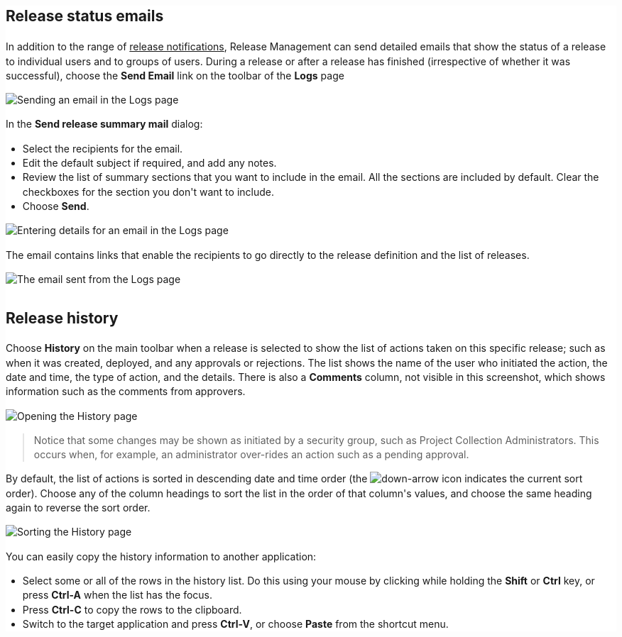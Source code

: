 <h2 id="send-email">Release status emails</h2>

In addition to the range of [release notifications](../../collaborate/manage-team-notifications.md),
Release Management can send detailed emails that show the status
of a release to individual users and to groups of users.
During a release or after a release has finished (irrespective
of whether it was successful), choose the **Send Email** link on the toolbar of
the **Logs** page  

![Sending an email in the Logs page](_img/view-manage-releases/send-email-01.png)

In the **Send release summary mail** dialog:

* Select the recipients for the email.
* Edit the default subject if required, and add any notes.
* Review the list of summary sections that you want to include
  in the email. All the sections are included by default. Clear
  the checkboxes for the section you don't want to include.
* Choose **Send**.  

![Entering details for an email in the Logs page](_img/view-manage-releases/send-email-02.png)

The email contains links that enable the recipients to go directly to
the release definition and the list of releases.

![The email sent from the Logs page](_img/view-manage-releases/send-email-03.png)

<h2 id="release-history">Release history</h2>

Choose **History** on the main toolbar when a release is selected to show
the list of actions taken on this specific release; such as when it was
created, deployed, and any approvals or rejections. The list shows the
name of the user who initiated the action, the date and time, the type of
action, and the details. There is also a **Comments** column, not visible in this
screenshot, which shows information such as the comments from approvers.  

![Opening the History page](_img/view-manage-releases/release-history-01.png)

>Notice that some changes may be shown as initiated by a security group, such as
Project Collection Administrators. This occurs when, for example, an
administrator over-rides an action such as a pending approval.

By default, the list of actions is sorted in descending date and time
order (the ![down-arrow](_img/view-manage-releases/column-sort-down-icon.png) icon
indicates the current sort order). Choose any of the column headings
to sort the list in the order of that column's values, and choose the
same heading again to reverse the sort order.

![Sorting the History page](_img/view-manage-releases/release-history-02.png)

You can easily copy the history information to another application:

* Select some or all of the rows in the history list. Do this using your
  mouse by clicking while holding the **Shift** or **Ctrl** key, or press
  **Ctrl-A** when the list has the focus.
* Press **Ctrl-C** to copy the rows to the clipboard.
* Switch to the target application and press **Ctrl-V**, or
  choose **Paste** from the shortcut menu.
